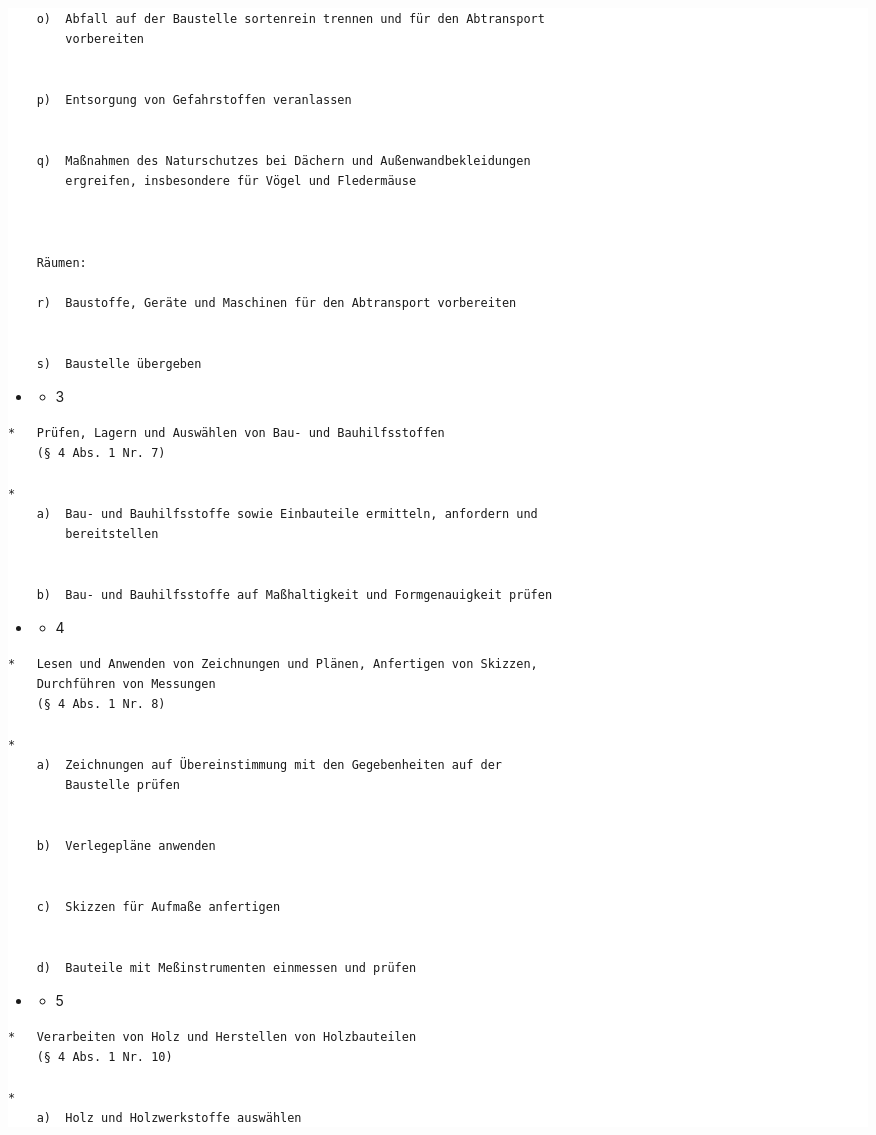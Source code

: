         o)  Abfall auf der Baustelle sortenrein trennen und für den Abtransport
            vorbereiten


        p)  Entsorgung von Gefahrstoffen veranlassen


        q)  Maßnahmen des Naturschutzes bei Dächern und Außenwandbekleidungen
            ergreifen, insbesondere für Vögel und Fledermäuse



        Räumen:

        r)  Baustoffe, Geräte und Maschinen für den Abtransport vorbereiten


        s)  Baustelle übergeben





*    *   3

    *   Prüfen, Lagern und Auswählen von Bau- und Bauhilfsstoffen
        (§ 4 Abs. 1 Nr. 7)

    *
        a)  Bau- und Bauhilfsstoffe sowie Einbauteile ermitteln, anfordern und
            bereitstellen


        b)  Bau- und Bauhilfsstoffe auf Maßhaltigkeit und Formgenauigkeit prüfen





*    *   4

    *   Lesen und Anwenden von Zeichnungen und Plänen, Anfertigen von Skizzen,
        Durchführen von Messungen
        (§ 4 Abs. 1 Nr. 8)

    *
        a)  Zeichnungen auf Übereinstimmung mit den Gegebenheiten auf der
            Baustelle prüfen


        b)  Verlegepläne anwenden


        c)  Skizzen für Aufmaße anfertigen


        d)  Bauteile mit Meßinstrumenten einmessen und prüfen





*    *   5

    *   Verarbeiten von Holz und Herstellen von Holzbauteilen
        (§ 4 Abs. 1 Nr. 10)

    *
        a)  Holz und Holzwerkstoffe auswählen
